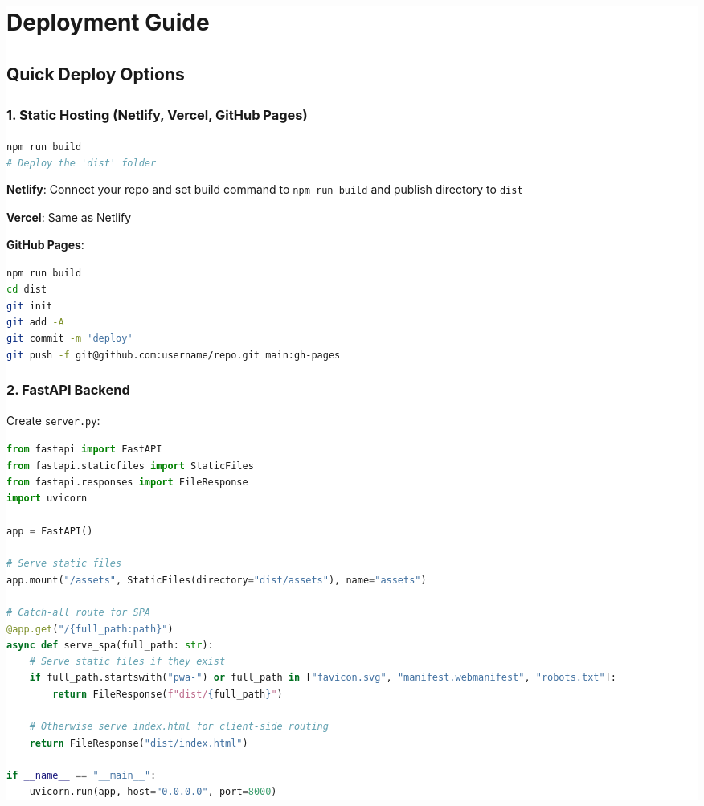 # Deployment Guide

## Quick Deploy Options

### 1. Static Hosting (Netlify, Vercel, GitHub Pages)

```bash
npm run build
# Deploy the 'dist' folder
```

**Netlify**: Connect your repo and set build command to `npm run build` and publish directory to `dist`

**Vercel**: Same as Netlify

**GitHub Pages**:
```bash
npm run build
cd dist
git init
git add -A
git commit -m 'deploy'
git push -f git@github.com:username/repo.git main:gh-pages
```

### 2. FastAPI Backend

Create `server.py`:

```python
from fastapi import FastAPI
from fastapi.staticfiles import StaticFiles
from fastapi.responses import FileResponse
import uvicorn

app = FastAPI()

# Serve static files
app.mount("/assets", StaticFiles(directory="dist/assets"), name="assets")

# Catch-all route for SPA
@app.get("/{full_path:path}")
async def serve_spa(full_path: str):
    # Serve static files if they exist
    if full_path.startswith("pwa-") or full_path in ["favicon.svg", "manifest.webmanifest", "robots.txt"]:
        return FileResponse(f"dist/{full_path}")

    # Otherwise serve index.html for client-side routing
    return FileResponse("dist/index.html")

if __name__ == "__main__":
    uvicorn.run(app, host="0.0.0.0", port=8000)
```
